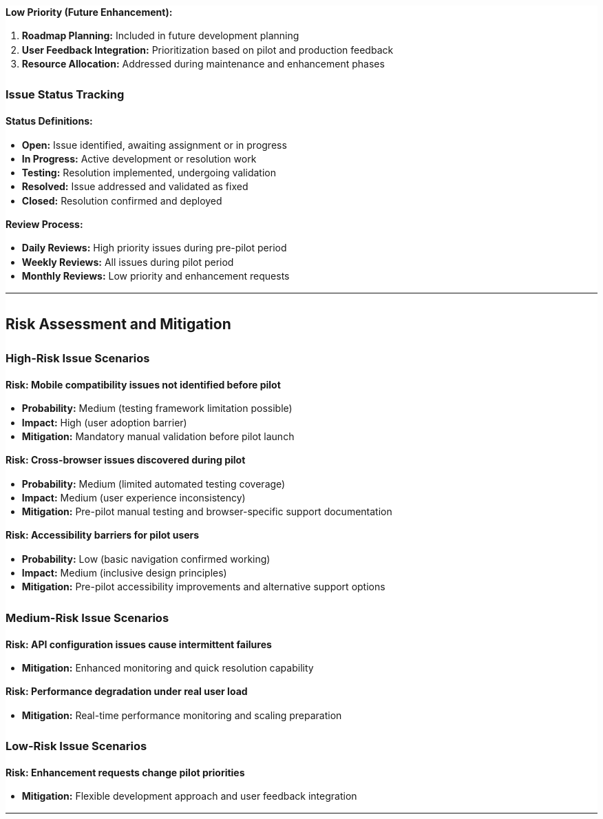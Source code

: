 **Low Priority (Future Enhancement):**
1. **Roadmap Planning:** Included in future development planning
2. **User Feedback Integration:** Prioritization based on pilot and production feedback
3. **Resource Allocation:** Addressed during maintenance and enhancement phases

### Issue Status Tracking

**Status Definitions:**
- **Open:** Issue identified, awaiting assignment or in progress
- **In Progress:** Active development or resolution work
- **Testing:** Resolution implemented, undergoing validation
- **Resolved:** Issue addressed and validated as fixed
- **Closed:** Resolution confirmed and deployed

**Review Process:**
- **Daily Reviews:** High priority issues during pre-pilot period
- **Weekly Reviews:** All issues during pilot period
- **Monthly Reviews:** Low priority and enhancement requests

---

## Risk Assessment and Mitigation

### High-Risk Issue Scenarios

**Risk: Mobile compatibility issues not identified before pilot**
- **Probability:** Medium (testing framework limitation possible)
- **Impact:** High (user adoption barrier)
- **Mitigation:** Mandatory manual validation before pilot launch

**Risk: Cross-browser issues discovered during pilot**
- **Probability:** Medium (limited automated testing coverage)
- **Impact:** Medium (user experience inconsistency)
- **Mitigation:** Pre-pilot manual testing and browser-specific support documentation

**Risk: Accessibility barriers for pilot users**
- **Probability:** Low (basic navigation confirmed working)
- **Impact:** Medium (inclusive design principles)
- **Mitigation:** Pre-pilot accessibility improvements and alternative support options

### Medium-Risk Issue Scenarios

**Risk: API configuration issues cause intermittent failures**
- **Mitigation:** Enhanced monitoring and quick resolution capability

**Risk: Performance degradation under real user load**
- **Mitigation:** Real-time performance monitoring and scaling preparation

### Low-Risk Issue Scenarios

**Risk: Enhancement requests change pilot priorities**
- **Mitigation:** Flexible development approach and user feedback integration

---
